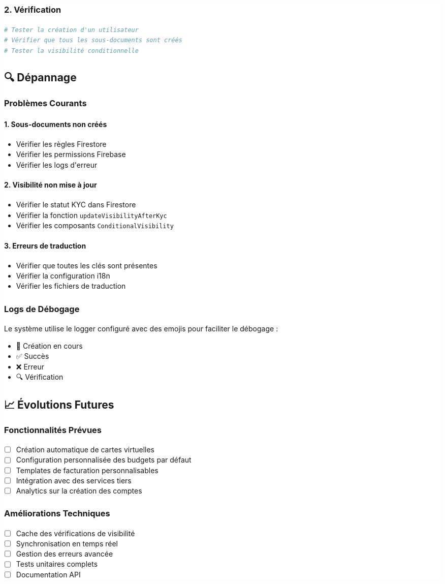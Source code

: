 ### 2. Vérification
```bash
# Tester la création d'un utilisateur
# Vérifier que tous les sous-documents sont créés
# Tester la visibilité conditionnelle
```

## 🔍 Dépannage

### Problèmes Courants

#### 1. Sous-documents non créés
- Vérifier les règles Firestore
- Vérifier les permissions Firebase
- Vérifier les logs d'erreur

#### 2. Visibilité non mise à jour
- Vérifier le statut KYC dans Firestore
- Vérifier la fonction `updateVisibilityAfterKyc`
- Vérifier les composants `ConditionalVisibility`

#### 3. Erreurs de traduction
- Vérifier que toutes les clés sont présentes
- Vérifier la configuration i18n
- Vérifier les fichiers de traduction

### Logs de Débogage
Le système utilise le logger configuré avec des emojis pour faciliter le débogage :
- 🔄 Création en cours
- ✅ Succès
- ❌ Erreur
- 🔍 Vérification

## 📈 Évolutions Futures

### Fonctionnalités Prévues
- [ ] Création automatique de cartes virtuelles
- [ ] Configuration personnalisée des budgets par défaut
- [ ] Templates de facturation personnalisables
- [ ] Intégration avec des services tiers
- [ ] Analytics sur la création des comptes

### Améliorations Techniques
- [ ] Cache des vérifications de visibilité
- [ ] Synchronisation en temps réel
- [ ] Gestion des erreurs avancée
- [ ] Tests unitaires complets
- [ ] Documentation API
